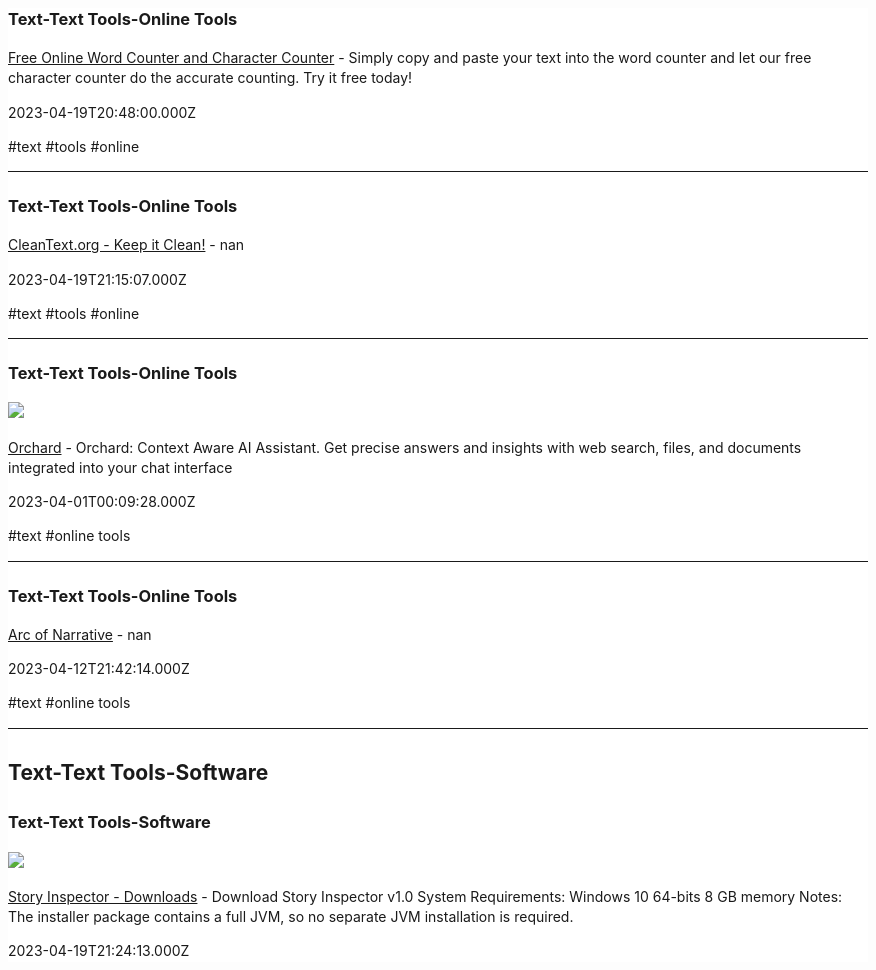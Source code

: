 ### Text-Text Tools-Online Tools

[Free Online Word Counter and Character Counter](https://www.plagiarismcheckerfree.com/wordcounter) - Simply copy and paste your text into the word counter and let our free character counter do the accurate counting. Try it free today!

2023-04-19T20:48:00.000Z

#text #tools #online

---

### Text-Text Tools-Online Tools

[CleanText.org - Keep it Clean!](https://cleantext.org/index.html) - nan

2023-04-19T21:15:07.000Z

#text #tools #online

---

### Text-Text Tools-Online Tools

![](https://framerusercontent.com/modules/dpJE3ZwIICCVJhWmXChI/jU7D4xDwM3aG2idIvCGg/assets/BGA621KX2fMdtXzcqVHHOtaDwew.png)

[Orchard](https://www.orchard.ink) - Orchard: Context Aware AI Assistant. Get precise answers and insights with web search, files, and documents integrated into your chat interface

2023-04-01T00:09:28.000Z

#text #online tools

---

### Text-Text Tools-Online Tools

[Arc of Narrative](https://www.arcofnarrative.com/analyze) - nan

2023-04-12T21:42:14.000Z

#text #online tools

---

## Text-Text Tools-Software

### Text-Text Tools-Software

![](https://lh3.googleusercontent.com/fe1NpyF656aeinqJLWYS4g0k6g66EUTeutLRyX8qlaQ_BEuJP0YqBECAD5tUpbstpOO7XI5lieTYJ43oJJ0gJSs=w16383)

[Story Inspector - Downloads](https://www.storyinspector.com/downloads) - Download Story Inspector v1.0  System Requirements: Windows 10 64-bits 8 GB memory Notes: The installer package contains a full JVM, so no separate JVM installation is required.

2023-04-19T21:24:13.000Z
